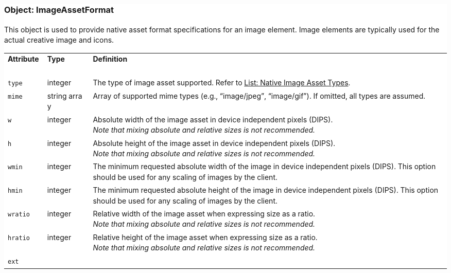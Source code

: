 
### Object:  ImageAssetFormat <a name="object_imageassetformat"></a>

This object is used to provide native asset format specifications for an image element.  Image elements are typically used for the actual creative image and icons.

<table>
  <tr>
    <td><strong>Attribute&nbsp;&nbsp;&nbsp;&nbsp;&nbsp;&nbsp;&nbsp;&nbsp;</strong></td>
    <td><strong>Type&nbsp;&nbsp;&nbsp;&nbsp;&nbsp;&nbsp;&nbsp;&nbsp;&nbsp;&nbsp;&nbsp;&nbsp;&nbsp;&nbsp;&nbsp;&nbsp;&nbsp;&nbsp;&nbsp;&nbsp;</strong></td>
    <td><strong>Definition</strong></td>
  </tr>
  <tr>
    <td><code>type</code></td>
    <td>integer</td>
    <td>The type of image asset supported.  Refer to  <a href="#list_nativeimageassettypes">List: Native Image Asset Types</a>.</td>
  </tr>
  <tr>
    <td><code>mime</code></td>
    <td>string&nbsp;array</td>
    <td>Array of supported mime types (e.g., “image/jpeg”, “image/gif”).  If omitted, all types are assumed.</td>
  </tr>
  <tr>
    <td><code>w</code></td>
    <td>integer</td>
    <td>Absolute width of the image asset in device independent pixels (DIPS).<br/>
<em>Note that mixing absolute and relative sizes is not recommended.</em></td>
  </tr>
  <tr>
    <td><code>h</code></td>
    <td>integer</td>
    <td>Absolute height of the image asset in device independent pixels (DIPS).<br/>
<em>Note that mixing absolute and relative sizes is not recommended.</em></td>
  </tr>
  <tr>
    <td><code>wmin</code></td>
    <td>integer</td>
    <td>The minimum requested absolute width of the image in device independent pixels (DIPS).  This option should be used for any scaling of images by the client.</td>
  </tr>
  <tr>
    <td><code>hmin</code></td>
    <td>integer</td>
    <td>The minimum requested absolute height of the image in device independent pixels (DIPS).  This option should be used for any scaling of images by the client.</td>
  </tr>
  <tr>
    <td><code>wratio</code></td>
    <td>integer</td>
    <td>Relative width of the image asset when expressing size as a ratio.<br/>
<em>Note that mixing absolute and relative sizes is not recommended.</em></td>
  </tr>
  <tr>
    <td><code>hratio</code></td>
    <td>integer</td>
    <td>Relative height of the image asset when expressing size as a ratio.<br/>
<em>Note that mixing absolute and relative sizes is not recommended.</em></td>
  </tr>
  <tr>
    <td><code>ext</code></td>